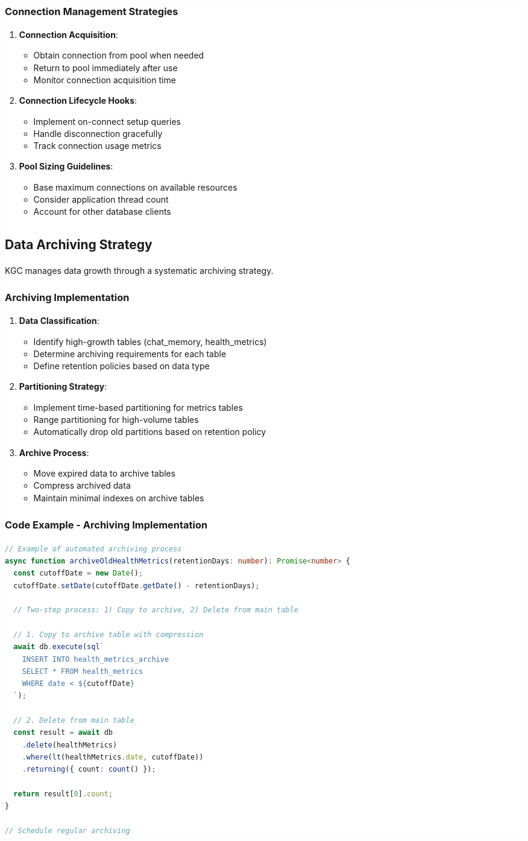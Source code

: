 ### Connection Management Strategies

1. **Connection Acquisition**:
   - Obtain connection from pool when needed
   - Return to pool immediately after use
   - Monitor connection acquisition time

2. **Connection Lifecycle Hooks**:
   - Implement on-connect setup queries
   - Handle disconnection gracefully
   - Track connection usage metrics

3. **Pool Sizing Guidelines**:
   - Base maximum connections on available resources
   - Consider application thread count
   - Account for other database clients

## Data Archiving Strategy

KGC manages data growth through a systematic archiving strategy.

### Archiving Implementation

1. **Data Classification**:
   - Identify high-growth tables (chat_memory, health_metrics)
   - Determine archiving requirements for each table
   - Define retention policies based on data type

2. **Partitioning Strategy**:
   - Implement time-based partitioning for metrics tables
   - Range partitioning for high-volume tables
   - Automatically drop old partitions based on retention policy

3. **Archive Process**:
   - Move expired data to archive tables
   - Compress archived data
   - Maintain minimal indexes on archive tables

### Code Example - Archiving Implementation

```typescript
// Example of automated archiving process
async function archiveOldHealthMetrics(retentionDays: number): Promise<number> {
  const cutoffDate = new Date();
  cutoffDate.setDate(cutoffDate.getDate() - retentionDays);
  
  // Two-step process: 1) Copy to archive, 2) Delete from main table
  
  // 1. Copy to archive table with compression
  await db.execute(sql`
    INSERT INTO health_metrics_archive
    SELECT * FROM health_metrics
    WHERE date < ${cutoffDate}
  `);
  
  // 2. Delete from main table
  const result = await db
    .delete(healthMetrics)
    .where(lt(healthMetrics.date, cutoffDate))
    .returning({ count: count() });
    
  return result[0].count;
}

// Schedule regular archiving
```